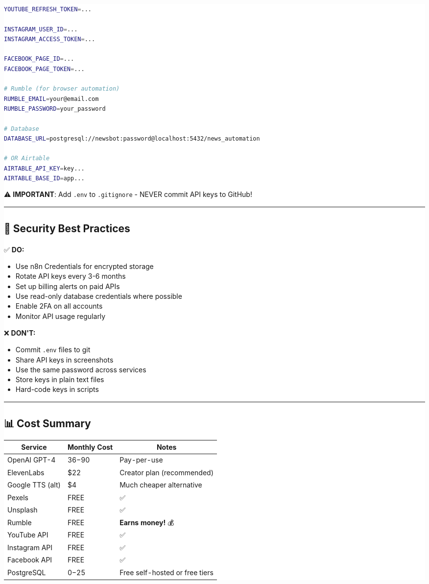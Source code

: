 ```bash
YOUTUBE_REFRESH_TOKEN=...

INSTAGRAM_USER_ID=...
INSTAGRAM_ACCESS_TOKEN=...

FACEBOOK_PAGE_ID=...
FACEBOOK_PAGE_TOKEN=...

# Rumble (for browser automation)
RUMBLE_EMAIL=your@email.com
RUMBLE_PASSWORD=your_password

# Database
DATABASE_URL=postgresql://newsbot:password@localhost:5432/news_automation

# OR Airtable
AIRTABLE_API_KEY=key...
AIRTABLE_BASE_ID=app...
```

⚠️ **IMPORTANT**: Add `.env` to `.gitignore` - NEVER commit API keys to GitHub!

---

## 🔐 Security Best Practices

✅ **DO:**
- Use n8n Credentials for encrypted storage
- Rotate API keys every 3-6 months
- Set up billing alerts on paid APIs
- Use read-only database credentials where possible
- Enable 2FA on all accounts
- Monitor API usage regularly

❌ **DON'T:**
- Commit `.env` files to git
- Share API keys in screenshots
- Use the same password across services
- Store keys in plain text files
- Hard-code keys in scripts

---

## 📊 Cost Summary

| Service | Monthly Cost | Notes |
|---------|--------------|-------|
| OpenAI GPT-4 | $36-$90 | Pay-per-use |
| ElevenLabs | $22 | Creator plan (recommended) |
| Google TTS (alt) | $4 | Much cheaper alternative |
| Pexels | FREE | ✅ |
| Unsplash | FREE | ✅ |
| Rumble | FREE | **Earns money!** 💰 |
| YouTube API | FREE | ✅ |
| Instagram API | FREE | ✅ |
| Facebook API | FREE | ✅ |
| PostgreSQL | $0-$25 | Free self-hosted or free tiers |